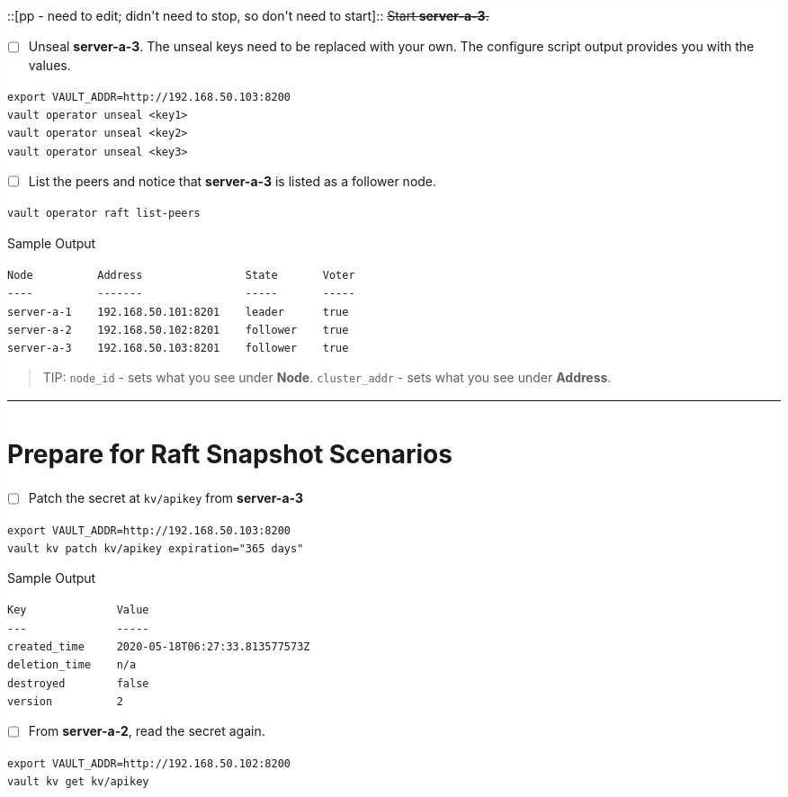 ::[pp - need to edit; didn't need to stop, so don't need to start]:: ~~Start **server-a-3**.~~

- [ ] Unseal **server-a-3**. The unseal keys need to be replaced with your own. The configure script output provides you with the values.

```
export VAULT_ADDR=http://192.168.50.103:8200
vault operator unseal <key1>
vault operator unseal <key2>
vault operator unseal <key3>
```

- [ ] List the peers and notice that **server-a-3** is listed as a follower node.

```
vault operator raft list-peers
```

Sample Output
```
Node          Address                State       Voter
----          -------                -----       -----
server-a-1    192.168.50.101:8201    leader      true
server-a-2    192.168.50.102:8201    follower    true
server-a-3    192.168.50.103:8201    follower    true
```

> TIP: `node_id` - sets what you see under **Node**.
> `cluster_addr` - sets what you see under **Address**.

- - - -

# Prepare for Raft Snapshot Scenarios

- [ ] Patch the secret at `kv/apikey` from **server-a-3**

```
export VAULT_ADDR=http://192.168.50.103:8200
vault kv patch kv/apikey expiration="365 days"
```

Sample Output
```
Key              Value
---              -----
created_time     2020-05-18T06:27:33.813577573Z
deletion_time    n/a
destroyed        false
version          2
```

- [ ] From **server-a-2**, read the secret again.

```
export VAULT_ADDR=http://192.168.50.102:8200
vault kv get kv/apikey
```
